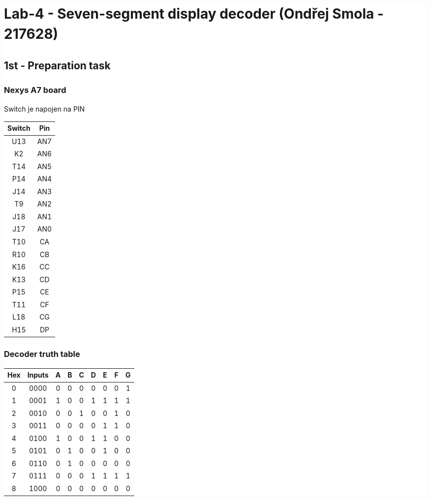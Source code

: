 # Lab-4 - Seven-segment display decoder (Ondřej Smola - 217628)

## 1st - Preparation task

### Nexys A7 board

Switch je napojen na PIN

| **Switch** | **Pin** |
| :-: | :-: |
| U13 | AN7 |
| K2  | AN6 |
| T14 | AN5 |   
| P14 | AN4 |
| J14 | AN3 |
| T9  | AN2 |
| J18 | AN1 |  
| J17 | AN0 |
| T10 | CA |
| R10 | CB |
| K16 | CC |  
| K13 | CD | 
| P15 | CE |
| T11 | CF |
| L18 | CG |  
| H15 | DP |


### Decoder truth table


| **Hex** | **Inputs** | **A** | **B** | **C** | **D** | **E** | **F** | **G** |
| :-: | :-: | :-: | :-: | :-: | :-: | :-: | :-: | :-: |
| 0 | 0000 | 0 | 0 | 0 | 0 | 0 | 0 | 1 |
| 1 | 0001 | 1 | 0 | 0 | 1 | 1 | 1 | 1 |
| 2 | 0010 | 0 | 0 | 1 | 0 | 0 | 1 | 0 |   
| 3 | 0011 | 0 | 0 | 0 | 0 | 1 | 1 | 0 | 
| 4 | 0100 | 1 | 0 | 0 | 1 | 1 | 0 | 0 |
| 5 | 0101 | 0 | 1 | 0 | 0 | 1 | 0 | 0 |
| 6 | 0110 | 0 | 1 | 0 | 0 | 0 | 0 | 0 |   
| 7 | 0111 | 0 | 0 | 0 | 1 | 1 | 1 | 1 |
| 8 | 1000 | 0 | 0 | 0 | 0 | 0 | 0 | 0 |